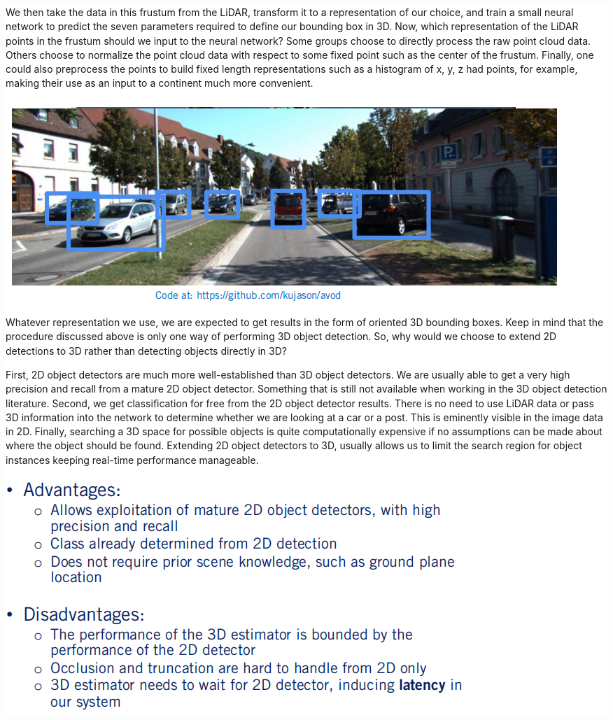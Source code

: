 We then take the data in this frustum from the LiDAR, transform it to a representation of our choice, and train a small neural network to predict the seven parameters required to define our bounding box in 3D. Now, which representation of the LiDAR points in the frustum should we input to the neural network? Some groups choose to directly process the raw point cloud data. Others choose to normalize the point cloud data with respect to some fixed point such as the center of the frustum. Finally, one could also preprocess the points to build fixed length representations such as a histogram of x, y, z had points, for example, making their use as an input to a continent much more convenient. 

![1568233202572](assets/1568233202572.png)

Whatever representation we use, we are expected to get results in the form of oriented 3D bounding boxes. Keep in mind that the procedure discussed above is only one way of performing 3D object detection. So, why would we choose to extend 2D detections to 3D rather than detecting objects directly in 3D? 

First, 2D object detectors are much more well-established than 3D object detectors. We are usually able to get a very high precision and recall from a mature 2D object detector. Something that is still not available when working in the 3D object detection literature. Second, we get classification for free from the 2D object detector results. There is no need to use LiDAR data or pass 3D information into the network to determine whether we are looking at a car or a post. This is eminently visible in the image data in 2D. Finally, searching a 3D space for possible objects is quite computationally expensive if no assumptions can be made about where the object should be found. Extending 2D object detectors to 3D, usually allows us to limit the search region for object instances keeping real-time performance manageable. 

![1568233222186](assets/1568233222186.png)
